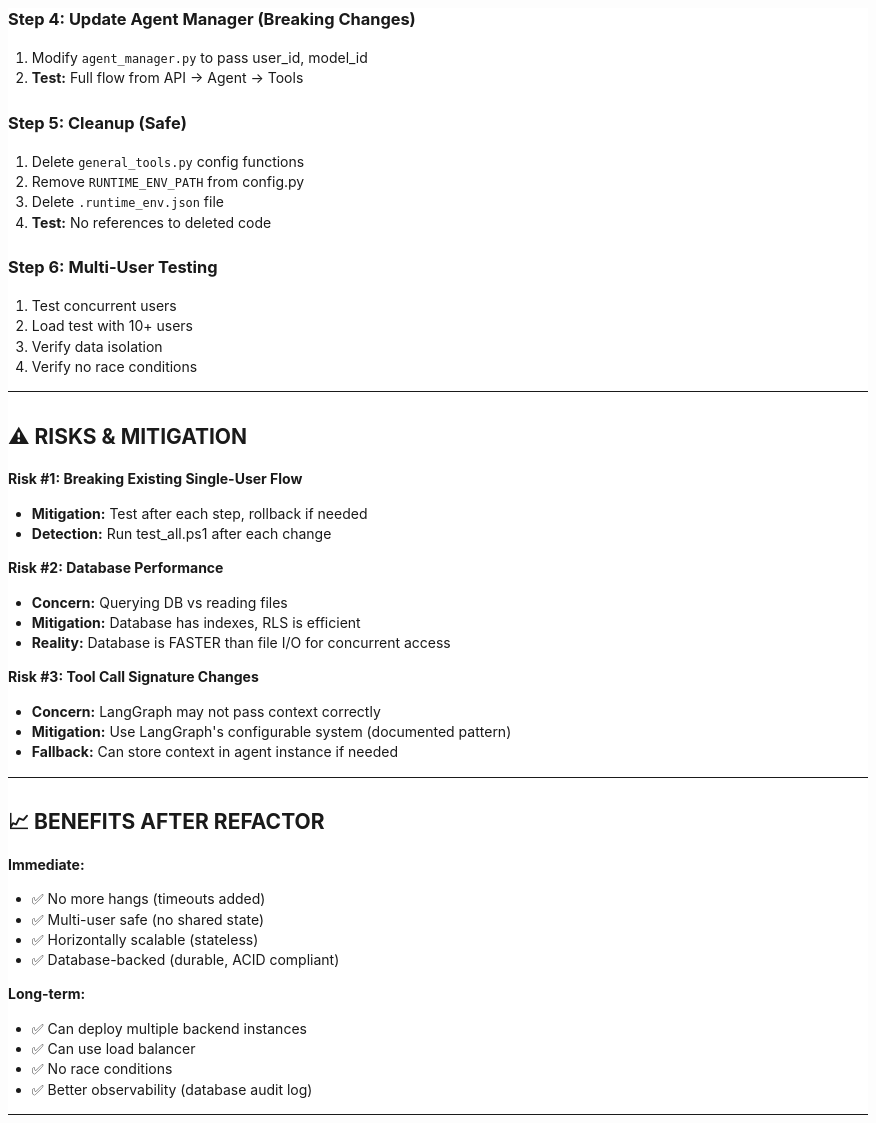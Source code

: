 ### Step 4: Update Agent Manager (Breaking Changes)
1. Modify `agent_manager.py` to pass user_id, model_id
2. **Test:** Full flow from API → Agent → Tools

### Step 5: Cleanup (Safe)
1. Delete `general_tools.py` config functions
2. Remove `RUNTIME_ENV_PATH` from config.py
3. Delete `.runtime_env.json` file
4. **Test:** No references to deleted code

### Step 6: Multi-User Testing
1. Test concurrent users
2. Load test with 10+ users
3. Verify data isolation
4. Verify no race conditions

---

## ⚠️ RISKS & MITIGATION

**Risk #1: Breaking Existing Single-User Flow**
- **Mitigation:** Test after each step, rollback if needed
- **Detection:** Run test_all.ps1 after each change

**Risk #2: Database Performance**
- **Concern:** Querying DB vs reading files
- **Mitigation:** Database has indexes, RLS is efficient
- **Reality:** Database is FASTER than file I/O for concurrent access

**Risk #3: Tool Call Signature Changes**
- **Concern:** LangGraph may not pass context correctly
- **Mitigation:** Use LangGraph's configurable system (documented pattern)
- **Fallback:** Can store context in agent instance if needed

---

## 📈 BENEFITS AFTER REFACTOR

**Immediate:**
- ✅ No more hangs (timeouts added)
- ✅ Multi-user safe (no shared state)
- ✅ Horizontally scalable (stateless)
- ✅ Database-backed (durable, ACID compliant)

**Long-term:**
- ✅ Can deploy multiple backend instances
- ✅ Can use load balancer
- ✅ No race conditions
- ✅ Better observability (database audit log)

---

